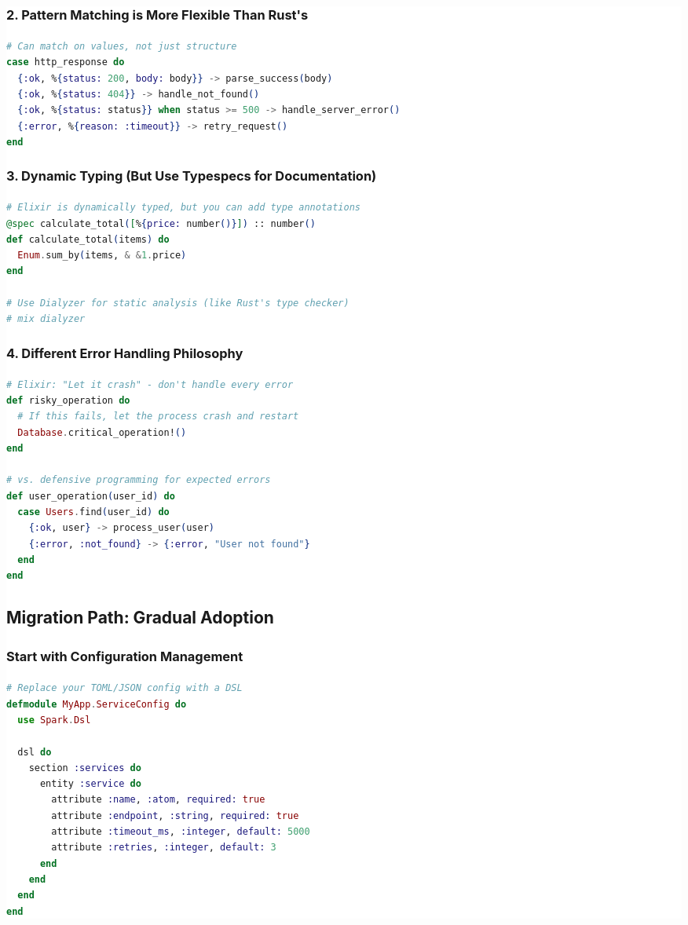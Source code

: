 ### 2. Pattern Matching is More Flexible Than Rust's
```elixir
# Can match on values, not just structure
case http_response do
  {:ok, %{status: 200, body: body}} -> parse_success(body)
  {:ok, %{status: 404}} -> handle_not_found()
  {:ok, %{status: status}} when status >= 500 -> handle_server_error()
  {:error, %{reason: :timeout}} -> retry_request()
end
```

### 3. Dynamic Typing (But Use Typespecs for Documentation)
```elixir
# Elixir is dynamically typed, but you can add type annotations
@spec calculate_total([%{price: number()}]) :: number()
def calculate_total(items) do
  Enum.sum_by(items, & &1.price)
end

# Use Dialyzer for static analysis (like Rust's type checker)
# mix dialyzer
```

### 4. Different Error Handling Philosophy
```elixir
# Elixir: "Let it crash" - don't handle every error
def risky_operation do
  # If this fails, let the process crash and restart
  Database.critical_operation!()
end

# vs. defensive programming for expected errors
def user_operation(user_id) do
  case Users.find(user_id) do
    {:ok, user} -> process_user(user)
    {:error, :not_found} -> {:error, "User not found"}
  end
end
```

## Migration Path: Gradual Adoption

### Start with Configuration Management
```elixir
# Replace your TOML/JSON config with a DSL
defmodule MyApp.ServiceConfig do
  use Spark.Dsl
  
  dsl do
    section :services do
      entity :service do
        attribute :name, :atom, required: true
        attribute :endpoint, :string, required: true
        attribute :timeout_ms, :integer, default: 5000
        attribute :retries, :integer, default: 3
      end
    end
  end
end
```
